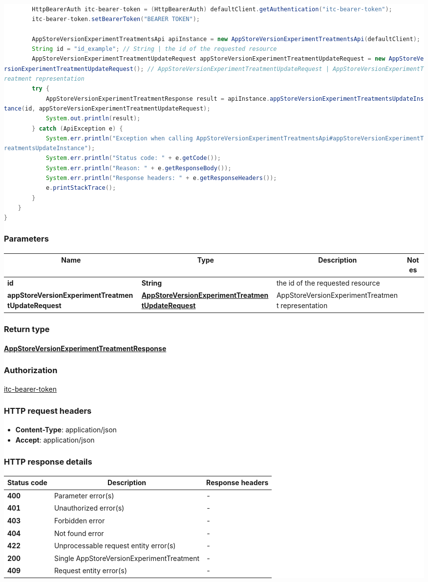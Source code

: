 ```java
        HttpBearerAuth itc-bearer-token = (HttpBearerAuth) defaultClient.getAuthentication("itc-bearer-token");
        itc-bearer-token.setBearerToken("BEARER TOKEN");

        AppStoreVersionExperimentTreatmentsApi apiInstance = new AppStoreVersionExperimentTreatmentsApi(defaultClient);
        String id = "id_example"; // String | the id of the requested resource
        AppStoreVersionExperimentTreatmentUpdateRequest appStoreVersionExperimentTreatmentUpdateRequest = new AppStoreVersionExperimentTreatmentUpdateRequest(); // AppStoreVersionExperimentTreatmentUpdateRequest | AppStoreVersionExperimentTreatment representation
        try {
            AppStoreVersionExperimentTreatmentResponse result = apiInstance.appStoreVersionExperimentTreatmentsUpdateInstance(id, appStoreVersionExperimentTreatmentUpdateRequest);
            System.out.println(result);
        } catch (ApiException e) {
            System.err.println("Exception when calling AppStoreVersionExperimentTreatmentsApi#appStoreVersionExperimentTreatmentsUpdateInstance");
            System.err.println("Status code: " + e.getCode());
            System.err.println("Reason: " + e.getResponseBody());
            System.err.println("Response headers: " + e.getResponseHeaders());
            e.printStackTrace();
        }
    }
}
```

### Parameters


| Name | Type | Description  | Notes |
|------------- | ------------- | ------------- | -------------|
| **id** | **String**| the id of the requested resource | |
| **appStoreVersionExperimentTreatmentUpdateRequest** | [**AppStoreVersionExperimentTreatmentUpdateRequest**](AppStoreVersionExperimentTreatmentUpdateRequest.md)| AppStoreVersionExperimentTreatment representation | |

### Return type

[**AppStoreVersionExperimentTreatmentResponse**](AppStoreVersionExperimentTreatmentResponse.md)

### Authorization

[itc-bearer-token](../README.md#itc-bearer-token)

### HTTP request headers

- **Content-Type**: application/json
- **Accept**: application/json

### HTTP response details
| Status code | Description | Response headers |
|-------------|-------------|------------------|
| **400** | Parameter error(s) |  -  |
| **401** | Unauthorized error(s) |  -  |
| **403** | Forbidden error |  -  |
| **404** | Not found error |  -  |
| **422** | Unprocessable request entity error(s) |  -  |
| **200** | Single AppStoreVersionExperimentTreatment |  -  |
| **409** | Request entity error(s) |  -  |

